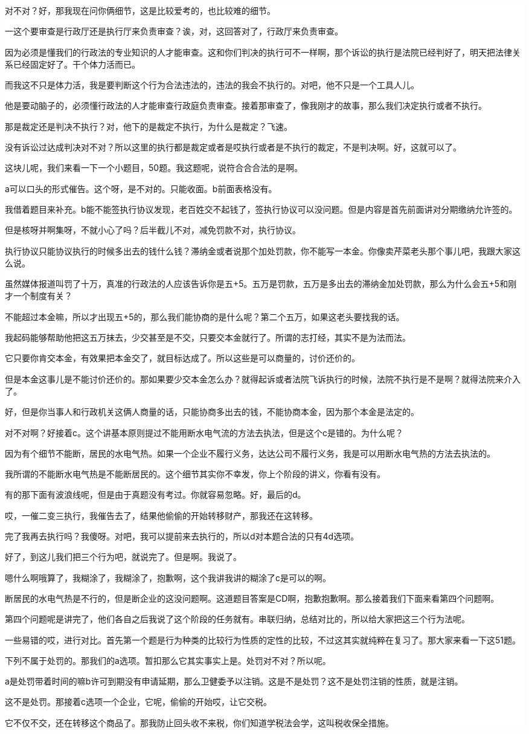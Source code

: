 对不对？好，那我现在问你俩细节，这是比较爱考的，也比较难的细节。

一这个要审查是行政厅还是执行厅来负责审查？诶，对，这回答对了，行政厅来负责审查。

因为必须是懂我们的行政法的专业知识的人才能审查。这和你们判决的执行可不一样啊，那个诉讼的执行是法院已经判好了，明天把法律关系已经固定好了。干个体力活而已。

而我这不只是体力活，我是要判断这个行为合法违法的，违法的我会不执行的。对吧，他不只是一个工具人儿。

他是要动脑子的，必须懂行政法的人才能审查行政庭负责审查。接着那审查了，像我刚才的故事，那么我们决定执行或者不执行。

那是裁定还是判决不执行？对，他下的是裁定不执行，为什么是裁定？飞速。

没有诉讼过达成判决对不对？所以这里的执行都是裁定或者是哎执行或者是不执行的裁定，不是判决啊。好，这就可以了。

这块儿呢，我们来看一下一个小题目，50题。我这题呢，说符合合合法的是啊。

a可以口头的形式催告。这个呀，是不对的。只能收面。b前面表格没有。

我借着题目来补充。b能不能签执行协议发现，老百姓交不起钱了，签执行协议可以没问题。但是内容是首先前面讲对分期缴纳允许签的。

但是核呀并啊集呀，不就小心了吗？后半截儿不对，减免罚款不对，执行协议。

执行协议只能协议执行的时候多出去的钱什么钱？滞纳金或者说那个加处罚款，你不能写一本金。你像卖芹菜老头那个事儿吧，我跟大家这么说。

虽然媒体报道叫罚了十万，真准的行政法的人应该告诉你是五+5。五万是罚款，五万是多出去的滞纳金加处罚款，那么为什么会五+5和刚才一个制度有关？

不能超过本金嘛，所以才出现五+5的，那么我们能协商的是什么呢？第二个五万，如果这老头要找我的话。

我起码能够帮助他把这五万抹去，少交甚至是不交，只要交本金就行了。所谓的志打经，其实不是为法而法。

它只要你肯交本金，有效果把本金交了，就目标达成了。所以这些是可以商量的，讨价还价的。

但是本金这事儿是不能讨价还价的。那如果要少交本金怎么办？就得起诉或者法院飞诉执行的时候，法院不执行是不是啊？就得法院来介入了。

好，但是你当事人和行政机关这俩人商量的话，只能协商多出去的钱，不能协商本金，因为那个本金是法定的。

对不对啊？好接着c。这个讲基本原则提过不能用断水电气流的方法去执法，但是这个c是错的。为什么呢？

因为有个细节不能断，居民的水电气热。如果一个企业不履行义务，达达公司不履行义务，我是可以用断水电气热的方法去执法的。

我所谓的不能断水电气热是不能断居民的。这个细节其实你不幸发，你上个阶段的讲义，你看有没有。

有的那下面有波浪线呢，但是由于真题没有考过。你就容易忽略。好，最后的d。

哎，一催二变三执行，我催告去了，结果他偷偷的开始转移财产，那我还在这转移。

完了我再去执行吗？我傻呀。对吧，我可以提前来去执行的，所以d对本题合法的只有4d选项。

好了，到这儿我们把三个行为吧，就说完了。但是啊。我说了。

嗯什么啊哦算了，我糊涂了，我糊涂了，抱歉啊，这个我讲我讲的糊涂了c是可以的啊。

断居民的水电气热是不行的，但是断企业的这没问题啊。这道题目答案是CD啊，抱歉抱歉啊。那么接着我们下面来看第四个问题啊。

第四个问题呢是讲完了，他们各自之后我说了这个阶段的任务就有。串联归纳，总结对比的，所以给大家把这三个行为法呢。

一些易错的哎，进行对比。首先第一个题是行为种类的比较行为性质的定性的比较，不过这其实就纯粹在复习了。那大家来看一下这51题。

下列不属于处罚的。那我们的a选项。暂扣那么它其实事实上是。处罚对不对？所以呢。

a是处罚带着时间的嘛b许可到期没有申请延期，那么卫健委予以注销。这是不是处罚？这不是处罚注销的性质，就是注销。

这不是处罚。那接着c选项一个企业，它呢，偷偷的开始哎，让它交税。

它不仅不交，还在转移这个商品了。那我防止回头收不来税，你们知道学税法会学，这叫税收保全措施。
